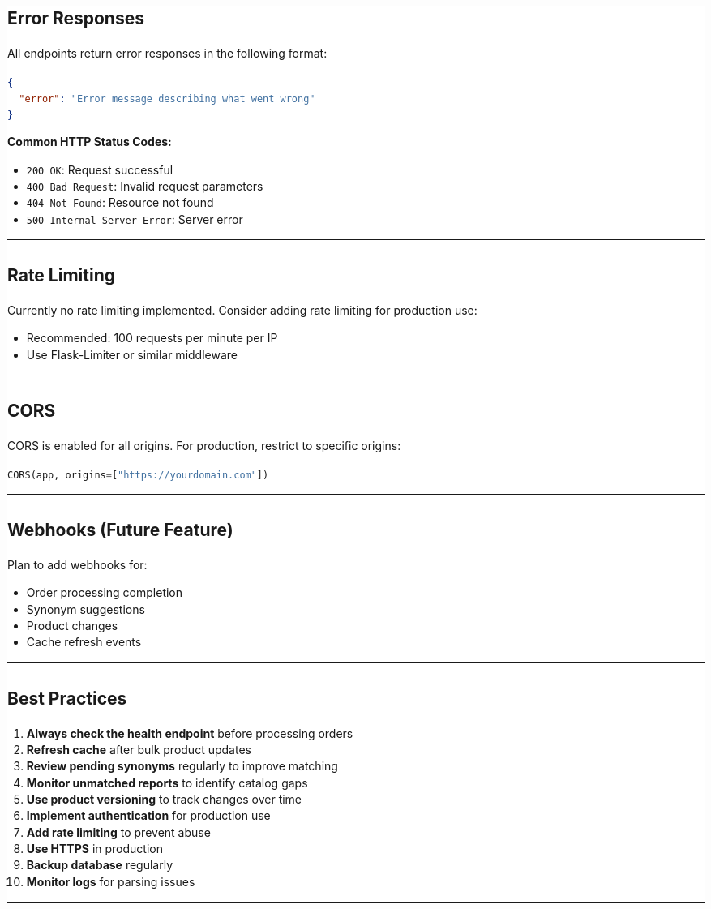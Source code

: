 
## Error Responses

All endpoints return error responses in the following format:

```json
{
  "error": "Error message describing what went wrong"
}
```

**Common HTTP Status Codes:**
- `200 OK`: Request successful
- `400 Bad Request`: Invalid request parameters
- `404 Not Found`: Resource not found
- `500 Internal Server Error`: Server error

---

## Rate Limiting

Currently no rate limiting implemented. Consider adding rate limiting for production use:
- Recommended: 100 requests per minute per IP
- Use Flask-Limiter or similar middleware

---

## CORS

CORS is enabled for all origins. For production, restrict to specific origins:

```python
CORS(app, origins=["https://yourdomain.com"])
```

---

## Webhooks (Future Feature)

Plan to add webhooks for:
- Order processing completion
- Synonym suggestions
- Product changes
- Cache refresh events

---

## Best Practices

1. **Always check the health endpoint** before processing orders
2. **Refresh cache** after bulk product updates
3. **Review pending synonyms** regularly to improve matching
4. **Monitor unmatched reports** to identify catalog gaps
5. **Use product versioning** to track changes over time
6. **Implement authentication** for production use
7. **Add rate limiting** to prevent abuse
8. **Use HTTPS** in production
9. **Backup database** regularly
10. **Monitor logs** for parsing issues

---